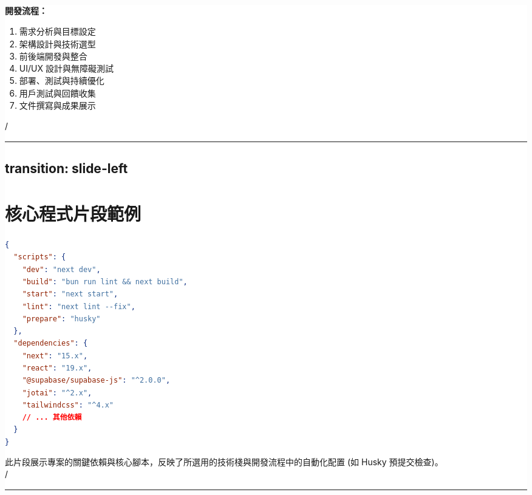 </div>
<div>

**開發流程：**
<ol class="mt-2 text-sm list-decimal list-inside">
  <li v-click>需求分析與目標設定</li>
  <li v-click>架構設計與技術選型</li>
  <li v-click>前後端開發與整合</li>
  <li v-click>UI/UX 設計與無障礙測試</li>
  <li v-click>部署、測試與持續優化</li>
  <li v-click>用戶測試與回饋收集</li>
  <li v-click>文件撰寫與成果展示</li>
</ol>

</div>
</div>
<div class="absolute right-5 bottom-5 text-sm opacity-80 pointer-events-none select-none">
  <SlideCurrentNo /> / <SlidesTotal />
</div>

--- 
transition: slide-left
---

# 核心程式片段範例

```json [package.json (部分)]
{
  "scripts": {
    "dev": "next dev",
    "build": "bun run lint && next build",
    "start": "next start",
    "lint": "next lint --fix",
    "prepare": "husky"
  },
  "dependencies": {
    "next": "15.x",
    "react": "19.x",
    "@supabase/supabase-js": "^2.0.0",
    "jotai": "^2.x",
    "tailwindcss": "^4.x"
    // ... 其他依賴
  }
}
```
<div v-click class="text-sm opacity-75 mt-2">
此片段展示專案的關鍵依賴與核心腳本，反映了所選用的技術棧與開發流程中的自動化配置 (如 Husky 預提交檢查)。
</div>
<div class="absolute right-5 bottom-5 text-sm opacity-80 pointer-events-none select-none">
  <SlideCurrentNo /> / <SlidesTotal />
</div>

--- 